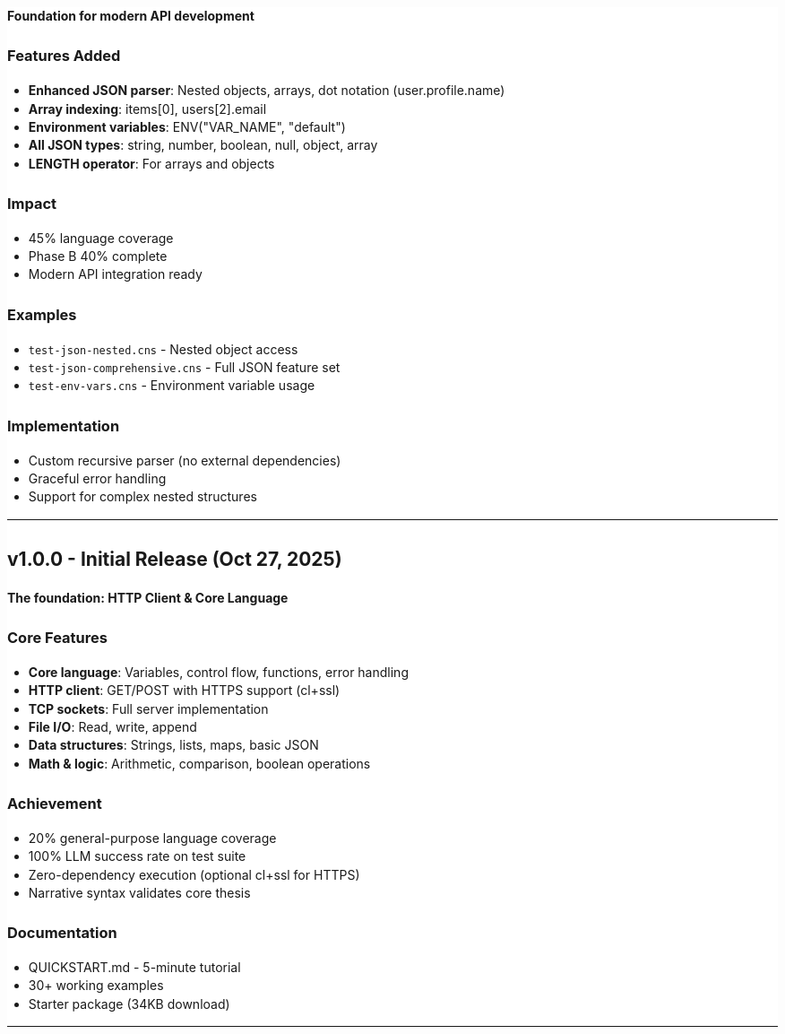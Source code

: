 **Foundation for modern API development**

### Features Added
- **Enhanced JSON parser**: Nested objects, arrays, dot notation (user.profile.name)
- **Array indexing**: items[0], users[2].email
- **Environment variables**: ENV("VAR_NAME", "default")
- **All JSON types**: string, number, boolean, null, object, array
- **LENGTH operator**: For arrays and objects

### Impact
- 45% language coverage
- Phase B 40% complete
- Modern API integration ready

### Examples
- `test-json-nested.cns` - Nested object access
- `test-json-comprehensive.cns` - Full JSON feature set
- `test-env-vars.cns` - Environment variable usage

### Implementation
- Custom recursive parser (no external dependencies)
- Graceful error handling
- Support for complex nested structures

---

## v1.0.0 - Initial Release (Oct 27, 2025)

**The foundation: HTTP Client & Core Language**

### Core Features
- **Core language**: Variables, control flow, functions, error handling
- **HTTP client**: GET/POST with HTTPS support (cl+ssl)
- **TCP sockets**: Full server implementation
- **File I/O**: Read, write, append
- **Data structures**: Strings, lists, maps, basic JSON
- **Math & logic**: Arithmetic, comparison, boolean operations

### Achievement
- 20% general-purpose language coverage
- 100% LLM success rate on test suite
- Zero-dependency execution (optional cl+ssl for HTTPS)
- Narrative syntax validates core thesis

### Documentation
- QUICKSTART.md - 5-minute tutorial
- 30+ working examples
- Starter package (34KB download)

---
